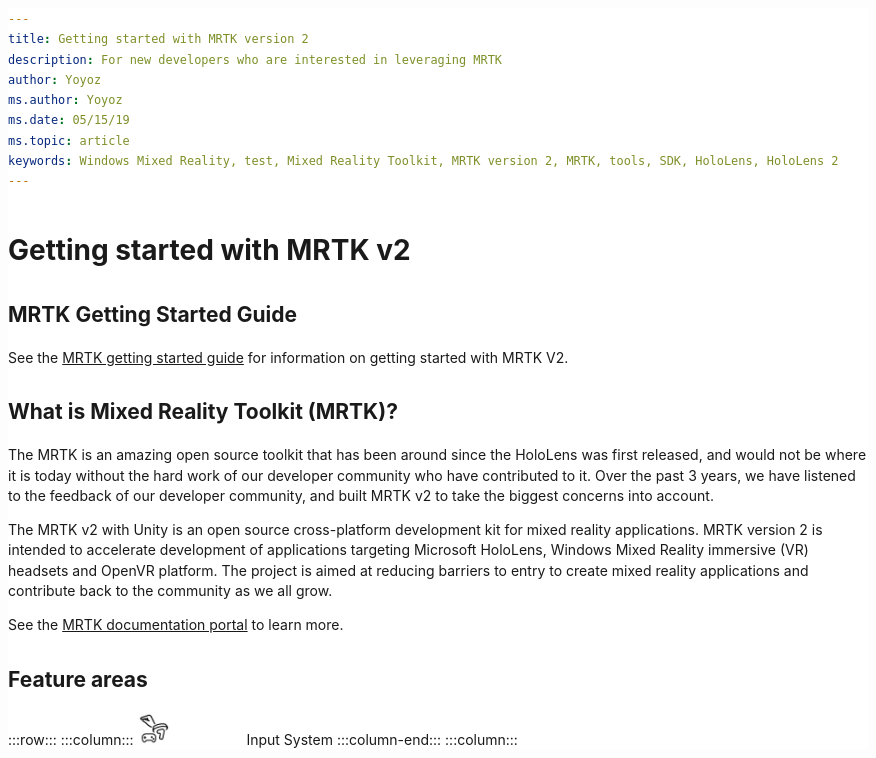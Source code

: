 ```yaml
---
title: Getting started with MRTK version 2
description: For new developers who are interested in leveraging MRTK
author: Yoyoz
ms.author: Yoyoz
ms.date: 05/15/19
ms.topic: article
keywords: Windows Mixed Reality, test, Mixed Reality Toolkit, MRTK version 2, MRTK, tools, SDK, HoloLens, HoloLens 2
---
```


# Getting started with MRTK v2

## MRTK Getting Started Guide
See the [MRTK getting started guide](https://microsoft.github.io/MixedRealityToolkit-Unity/Documentation/GettingStartedWithTheMRTK.html) for information on getting started with MRTK V2.

## What is Mixed Reality Toolkit (MRTK)?
The MRTK is an amazing open source toolkit that has been around since the HoloLens was first released, and would not be where it is today without the hard work of our developer community who have contributed to it. Over the past 3 years, we have listened to the feedback of our developer community, and built MRTK v2 to take the biggest concerns into account.  

The MRTK v2 with Unity is an open source cross-platform development kit for mixed reality applications.  MRTK version 2 is intended to accelerate development of applications targeting Microsoft HoloLens, Windows Mixed Reality immersive (VR) headsets and OpenVR platform. The project is aimed at reducing barriers to entry to create mixed reality applications and contribute back to the community as we all grow. 


See the [MRTK documentation portal](https://microsoft.github.io/MixedRealityToolkit-Unity/README.html) to learn more.

## Feature areas

:::row:::
    :::column:::
    <img src="images/MRTK_Icon_InputSystem.png" alt="Input system" title="Input System" width="105"> 
    Input System 
    :::column-end:::
    :::column:::